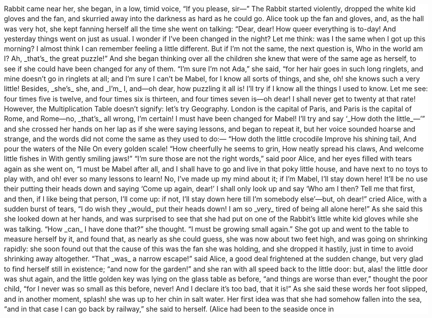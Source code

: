 Rabbit came near her, she began, in a low, timid voice, “If you please,
sir—” The Rabbit started violently, dropped the white kid gloves and
the fan, and skurried away into the darkness as hard as he could go.
Alice took up the fan and gloves, and, as the hall was very hot, she
kept fanning herself all the time she went on talking: “Dear, dear! How
queer everything is to-day! And yesterday things went on just as usual.
I wonder if I’ve been changed in the night? Let me think: was I the
same when I got up this morning? I almost think I can remember feeling
a little different. But if I’m not the same, the next question is, Who
in the world am I? Ah, \_that’s\_ the great puzzle!” And she began
thinking over all the children she knew that were of the same age as
herself, to see if she could have been changed for any of them.
“I’m sure I’m not Ada,” she said, “for her hair goes in such long
ringlets, and mine doesn’t go in ringlets at all; and I’m sure I can’t
be Mabel, for I know all sorts of things, and she, oh! she knows such a
very little! Besides, \_she’s\_ she, and \_I’m\_ I, and—oh dear, how
puzzling it all is! I’ll try if I know all the things I used to know.
Let me see: four times five is twelve, and four times six is thirteen,
and four times seven is—oh dear! I shall never get to twenty at that
rate! However, the Multiplication Table doesn’t signify: let’s try
Geography. London is the capital of Paris, and Paris is the capital of
Rome, and Rome—no, \_that’s\_ all wrong, I’m certain! I must have been
changed for Mabel! I’ll try and say ‘\_How doth the little\_—’” and she
crossed her hands on her lap as if she were saying lessons, and began
to repeat it, but her voice sounded hoarse and strange, and the words
did not come the same as they used to do:—
“How doth the little crocodile
Improve his shining tail,
And pour the waters of the Nile
On every golden scale!
“How cheerfully he seems to grin,
How neatly spread his claws,
And welcome little fishes in
With gently smiling jaws!”
“I’m sure those are not the right words,” said poor Alice, and her eyes
filled with tears again as she went on, “I must be Mabel after all, and
I shall have to go and live in that poky little house, and have next to
no toys to play with, and oh! ever so many lessons to learn! No, I’ve
made up my mind about it; if I’m Mabel, I’ll stay down here! It’ll be
no use their putting their heads down and saying ‘Come up again, dear!’
I shall only look up and say ‘Who am I then? Tell me that first, and
then, if I like being that person, I’ll come up: if not, I’ll stay down
here till I’m somebody else’—but, oh dear!” cried Alice, with a sudden
burst of tears, “I do wish they \_would\_ put their heads down! I am so
\_very\_ tired of being all alone here!”
As she said this she looked down at her hands, and was surprised to see
that she had put on one of the Rabbit’s little white kid gloves while
she was talking. “How \_can\_ I have done that?” she thought. “I must be
growing small again.” She got up and went to the table to measure
herself by it, and found that, as nearly as she could guess, she was
now about two feet high, and was going on shrinking rapidly: she soon
found out that the cause of this was the fan she was holding, and she
dropped it hastily, just in time to avoid shrinking away altogether.
“That \_was\_ a narrow escape!” said Alice, a good deal frightened at the
sudden change, but very glad to find herself still in existence; “and
now for the garden!” and she ran with all speed back to the little
door: but, alas! the little door was shut again, and the little golden
key was lying on the glass table as before, “and things are worse than
ever,” thought the poor child, “for I never was so small as this
before, never! And I declare it’s too bad, that it is!”
As she said these words her foot slipped, and in another moment,
splash! she was up to her chin in salt water. Her first idea was that
she had somehow fallen into the sea, “and in that case I can go back by
railway,” she said to herself. (Alice had been to the seaside once in